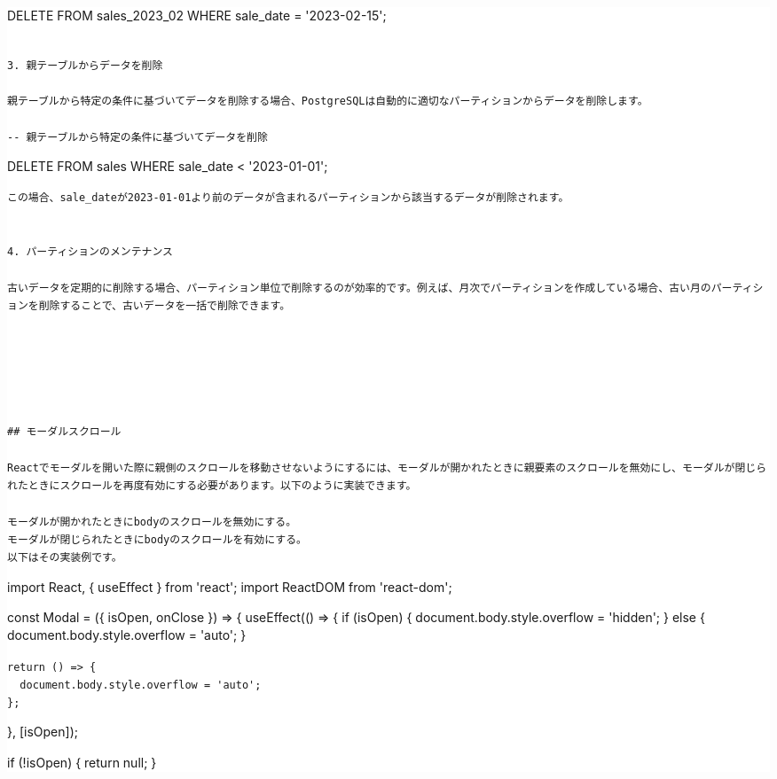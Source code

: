 DELETE FROM sales_2023_02
WHERE sale_date = '2023-02-15';
```

3. 親テーブルからデータを削除

親テーブルから特定の条件に基づいてデータを削除する場合、PostgreSQLは自動的に適切なパーティションからデータを削除します。

-- 親テーブルから特定の条件に基づいてデータを削除
```
DELETE FROM sales
WHERE sale_date < '2023-01-01';
```
この場合、sale_dateが2023-01-01より前のデータが含まれるパーティションから該当するデータが削除されます。


4. パーティションのメンテナンス

古いデータを定期的に削除する場合、パーティション単位で削除するのが効率的です。例えば、月次でパーティションを作成している場合、古い月のパーティションを削除することで、古いデータを一括で削除できます。






## モーダルスクロール

Reactでモーダルを開いた際に親側のスクロールを移動させないようにするには、モーダルが開かれたときに親要素のスクロールを無効にし、モーダルが閉じられたときにスクロールを再度有効にする必要があります。以下のように実装できます。

モーダルが開かれたときにbodyのスクロールを無効にする。
モーダルが閉じられたときにbodyのスクロールを有効にする。
以下はその実装例です。

```
import React, { useEffect } from 'react';
import ReactDOM from 'react-dom';

const Modal = ({ isOpen, onClose }) => {
  useEffect(() => {
    if (isOpen) {
      document.body.style.overflow = 'hidden';
    } else {
      document.body.style.overflow = 'auto';
    }

    return () => {
      document.body.style.overflow = 'auto';
    };
  }, [isOpen]);

  if (!isOpen) {
    return null;
  }
